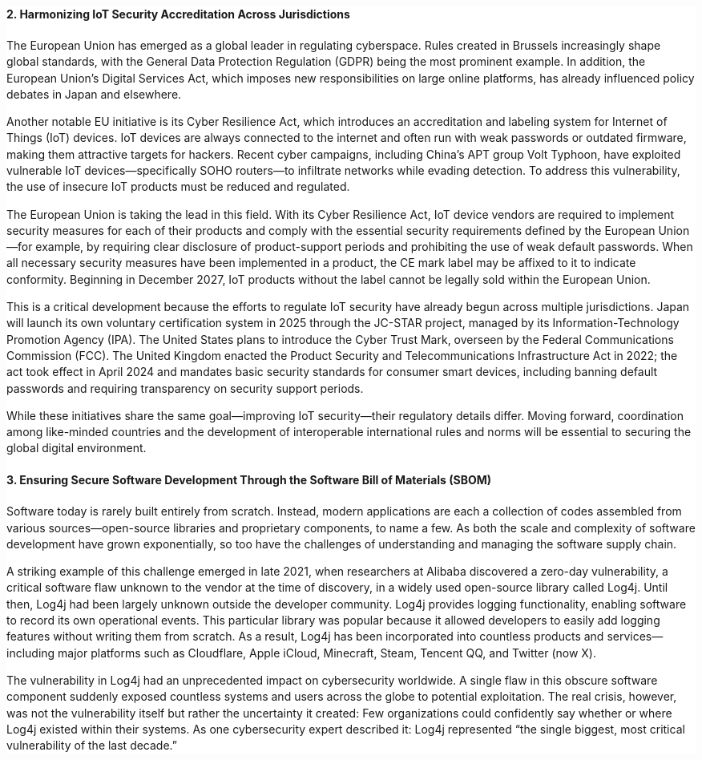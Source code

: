 #### 2. Harmonizing IoT Security Accreditation Across Jurisdictions

The European Union has emerged as a global leader in regulating cyberspace. Rules created in Brussels increasingly shape global standards, with the General Data Protection Regulation (GDPR) being the most prominent example. In addition, the European Union’s Digital Services Act, which imposes new responsibilities on large online platforms, has already influenced policy debates in Japan and elsewhere.

Another notable EU initiative is its Cyber Resilience Act, which introduces an accreditation and labeling system for Internet of Things (IoT) devices. IoT devices are always connected to the internet and often run with weak passwords or outdated firmware, making them attractive targets for hackers. Recent cyber campaigns, including China’s APT group Volt Typhoon, have exploited vulnerable IoT devices—specifically SOHO routers—to infiltrate networks while evading detection. To address this vulnerability, the use of insecure IoT products must be reduced and regulated.

The European Union is taking the lead in this field. With its Cyber Resilience Act, IoT device vendors are required to implement security measures for each of their products and comply with the essential security requirements defined by the European Union—for example, by requiring clear disclosure of product-support periods and prohibiting the use of weak default passwords. When all necessary security measures have been implemented in a product, the CE mark label may be affixed to it to indicate conformity. Beginning in December 2027, IoT products without the label cannot be legally sold within the European Union.

This is a critical development because the efforts to regulate IoT security have already begun across multiple jurisdictions. Japan will launch its own voluntary certification system in 2025 through the JC-STAR project, managed by its Information-Technology Promotion Agency (IPA). The United States plans to introduce the Cyber Trust Mark, overseen by the Federal Communications Commission (FCC). The United Kingdom enacted the Product Security and Telecommunications Infrastructure Act in 2022; the act took effect in April 2024 and mandates basic security standards for consumer smart devices, including banning default passwords and requiring transparency on security support periods.

While these initiatives share the same goal—improving IoT security—their regulatory details differ. Moving forward, coordination among like-minded countries and the development of interoperable international rules and norms will be essential to securing the global digital environment.

#### 3. Ensuring Secure Software Development Through the Software Bill of Materials (SBOM)

Software today is rarely built entirely from scratch. Instead, modern applications are each a collection of codes assembled from various sources—open-source libraries and proprietary components, to name a few. As both the scale and complexity of software development have grown exponentially, so too have the challenges of understanding and managing the software supply chain.

A striking example of this challenge emerged in late 2021, when researchers at Alibaba discovered a zero-day vulnerability, a critical software flaw unknown to the vendor at the time of discovery, in a widely used open-source library called Log4j. Until then, Log4j had been largely unknown outside the developer community. Log4j provides logging functionality, enabling software to record its own operational events. This particular library was popular because it allowed developers to easily add logging features without writing them from scratch. As a result, Log4j has been incorporated into countless products and services—including major platforms such as Cloudflare, Apple iCloud, Minecraft, Steam, Tencent QQ, and Twitter (now X).

The vulnerability in Log4j had an unprecedented impact on cybersecurity worldwide. A single flaw in this obscure software component suddenly exposed countless systems and users across the globe to potential exploitation. The real crisis, however, was not the vulnerability itself but rather the uncertainty it created: Few organizations could confidently say whether or where Log4j existed within their systems. As one cybersecurity expert described it: Log4j represented “the single biggest, most critical vulnerability of the last decade.”
